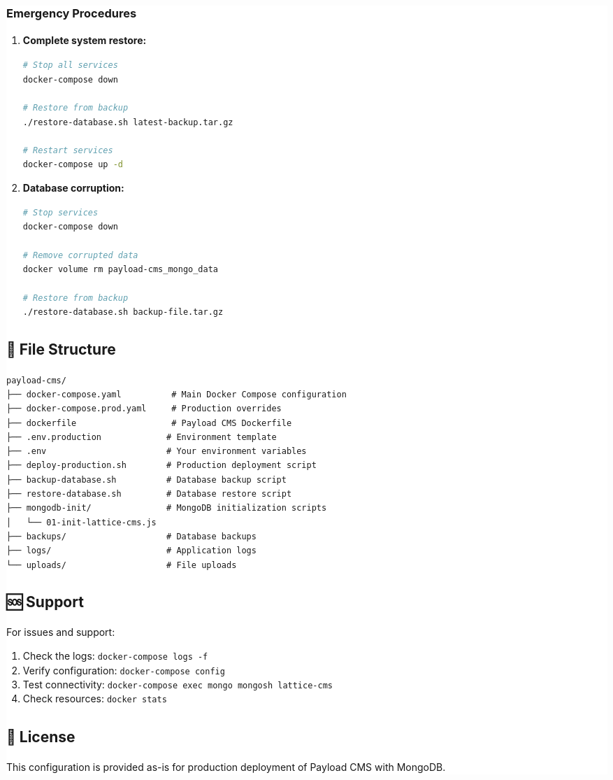 ### Emergency Procedures

1. **Complete system restore:**
   ```bash
   # Stop all services
   docker-compose down
   
   # Restore from backup
   ./restore-database.sh latest-backup.tar.gz
   
   # Restart services
   docker-compose up -d
   ```

2. **Database corruption:**
   ```bash
   # Stop services
   docker-compose down
   
   # Remove corrupted data
   docker volume rm payload-cms_mongo_data
   
   # Restore from backup
   ./restore-database.sh backup-file.tar.gz
   ```

## 📁 File Structure

```
payload-cms/
├── docker-compose.yaml          # Main Docker Compose configuration
├── docker-compose.prod.yaml     # Production overrides
├── dockerfile                   # Payload CMS Dockerfile
├── .env.production             # Environment template
├── .env                        # Your environment variables
├── deploy-production.sh        # Production deployment script
├── backup-database.sh          # Database backup script
├── restore-database.sh         # Database restore script
├── mongodb-init/               # MongoDB initialization scripts
│   └── 01-init-lattice-cms.js
├── backups/                    # Database backups
├── logs/                       # Application logs
└── uploads/                    # File uploads
```

## 🆘 Support

For issues and support:
1. Check the logs: `docker-compose logs -f`
2. Verify configuration: `docker-compose config`
3. Test connectivity: `docker-compose exec mongo mongosh lattice-cms`
4. Check resources: `docker stats`

## 📄 License

This configuration is provided as-is for production deployment of Payload CMS with MongoDB.
